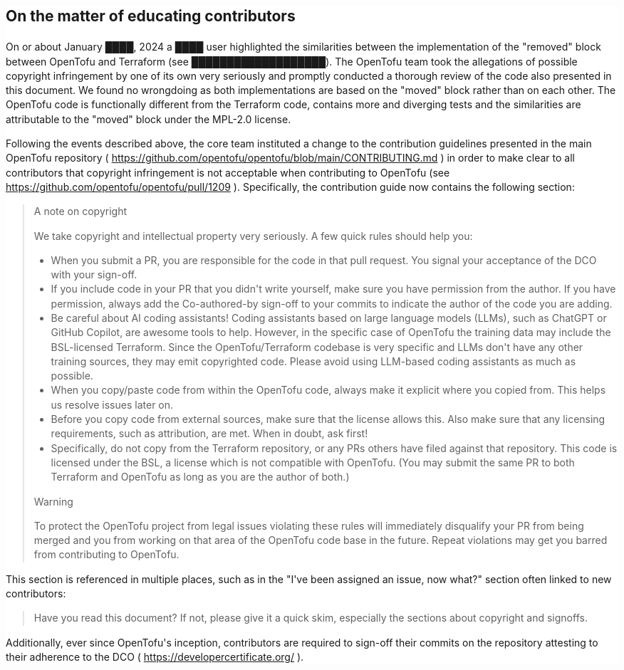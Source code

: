 ## On the matter of educating contributors

On or about January ████, 2024 a ████ user highlighted the similarities between the implementation of the "removed" block between OpenTofu and Terraform (see ███████████████████). The OpenTofu team took the allegations of possible copyright infringement by one of its own very seriously and promptly conducted a thorough review of the code also presented in this document. We found no wrongdoing as both implementations are based on the "moved" block rather than on each other. The OpenTofu code is functionally different from the Terraform code, contains more and diverging tests and the similarities are attributable to the "moved" block under the MPL-2.0 license.

Following the events described above, the core team instituted a change to the contribution guidelines presented in the main OpenTofu repository ( https://github.com/opentofu/opentofu/blob/main/CONTRIBUTING.md ) in order to make clear to all contributors that copyright infringement is not acceptable when contributing to OpenTofu (see https://github.com/opentofu/opentofu/pull/1209 ). Specifically, the contribution guide now contains the following section:

> A note on copyright
>
> We take copyright and intellectual property very seriously. A few quick rules should help you:
>
> - When you submit a PR, you are responsible for the code in that pull request. You signal your acceptance of the DCO with your sign-off.
> - If you include code in your PR that you didn't write yourself, make sure you have permission from the author. If you have permission, always add the Co-authored-by sign-off to your commits to indicate the author of the code you are adding.
> - Be careful about AI coding assistants! Coding assistants based on large language models (LLMs), such as ChatGPT or GitHub Copilot, are awesome tools to help. However, in the specific case of OpenTofu the training data may include the BSL-licensed Terraform. Since the OpenTofu/Terraform codebase is very specific and LLMs don't have any other training sources, they may emit copyrighted code. Please avoid using LLM-based coding assistants as much as possible.
> - When you copy/paste code from within the OpenTofu code, always make it explicit where you copied from. This helps us resolve issues later on.
> - Before you copy code from external sources, make sure that the license allows this. Also make sure that any licensing requirements, such as attribution, are met. When in doubt, ask first!
> - Specifically, do not copy from the Terraform repository, or any PRs others have filed against that repository. This code is licensed under the BSL, a license which is not compatible with OpenTofu. (You may submit the same PR to both Terraform and OpenTofu as long as you are the author of both.)
>
> Warning
>
> To protect the OpenTofu project from legal issues violating these rules will immediately disqualify your PR from being merged and you from working on that area of the OpenTofu code base in the future. Repeat violations may get you barred from contributing to OpenTofu.

This section is referenced in multiple places, such as in the "I've been assigned an issue, now what?" section often linked to new contributors:

> Have you read this document? If not, please give it a quick skim, especially the sections about copyright and signoffs.

Additionally, ever since OpenTofu's inception, contributors are required to sign-off their commits on the repository attesting to their adherence to the DCO ( https://developercertificate.org/ ).
